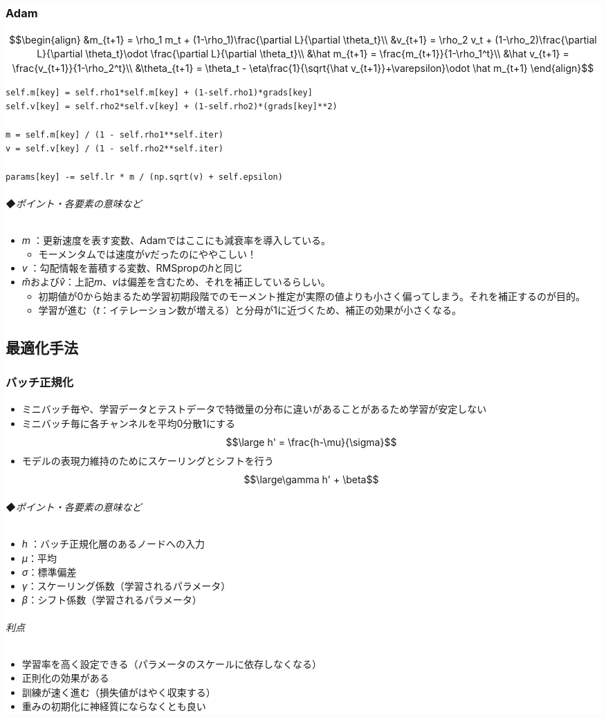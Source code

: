 

### Adam

$$\begin{align}
&m_{t+1} = \rho_1 m_t + (1-\rho_1)\frac{\partial L}{\partial \theta_t}\\
&v_{t+1} = \rho_2 v_t + (1-\rho_2)\frac{\partial L}{\partial \theta_t}\odot \frac{\partial L}{\partial \theta_t}\\
&\hat m_{t+1} = \frac{m_{t+1}}{1-\rho_1^t}\\
&\hat v_{t+1} = \frac{v_{t+1}}{1-\rho_2^t}\\
&\theta_{t+1} = \theta_t - \eta\frac{1}{\sqrt{\hat v_{t+1}}+\varepsilon}\odot \hat m_{t+1}
\end{align}$$
```
self.m[key] = self.rho1*self.m[key] + (1-self.rho1)*grads[key]
self.v[key] = self.rho2*self.v[key] + (1-self.rho2)*(grads[key]**2)

m = self.m[key] / (1 - self.rho1**self.iter)
v = self.v[key] / (1 - self.rho2**self.iter)

params[key] -= self.lr * m / (np.sqrt(v) + self.epsilon)
```
###### ◆ポイント・各要素の意味など
- $m$ ：更新速度を表す変数、Adamではここにも減衰率を導入している。
	- モーメンタムでは速度が$v$だったのにややこしい！
- $v$ ：勾配情報を蓄積する変数、RMSpropの$h$と同じ
- $\hat{m}$および$\hat{v}$：上記$m$、$v$は偏差を含むため、それを補正しているらしい。
	- 初期値が0から始まるため学習初期段階でのモーメント推定が実際の値よりも小さく偏ってしまう。それを補正するのが目的。
	- 学習が進む（$t$：イテレーション数が増える）と分母が1に近づくため、補正の効果が小さくなる。


## 最適化手法

### バッチ正規化

- ミニバッチ毎や、学習データとテストデータで特徴量の分布に違いがあることがあるため学習が安定しない
- ミニバッチ毎に各チャンネルを平均0分散1にする
$$\large h' = \frac{h-\mu}{\sigma}$$
- モデルの表現力維持のためにスケーリングとシフトを行う
$$\large\gamma h' + \beta$$

###### ◆ポイント・各要素の意味など
- $h$ ：バッチ正規化層のあるノードへの入力
- $\mu$：平均
- $\sigma$：標準偏差
- $\gamma$：スケーリング係数（学習されるパラメータ）
- $\beta$：シフト係数（学習されるパラメータ）
###### 利点
- 学習率を高く設定できる（パラメータのスケールに依存しなくなる）
- 正則化の効果がある
- 訓練が速く進む（損失値がはやく収束する）
- 重みの初期化に神経質にならなくとも良い
